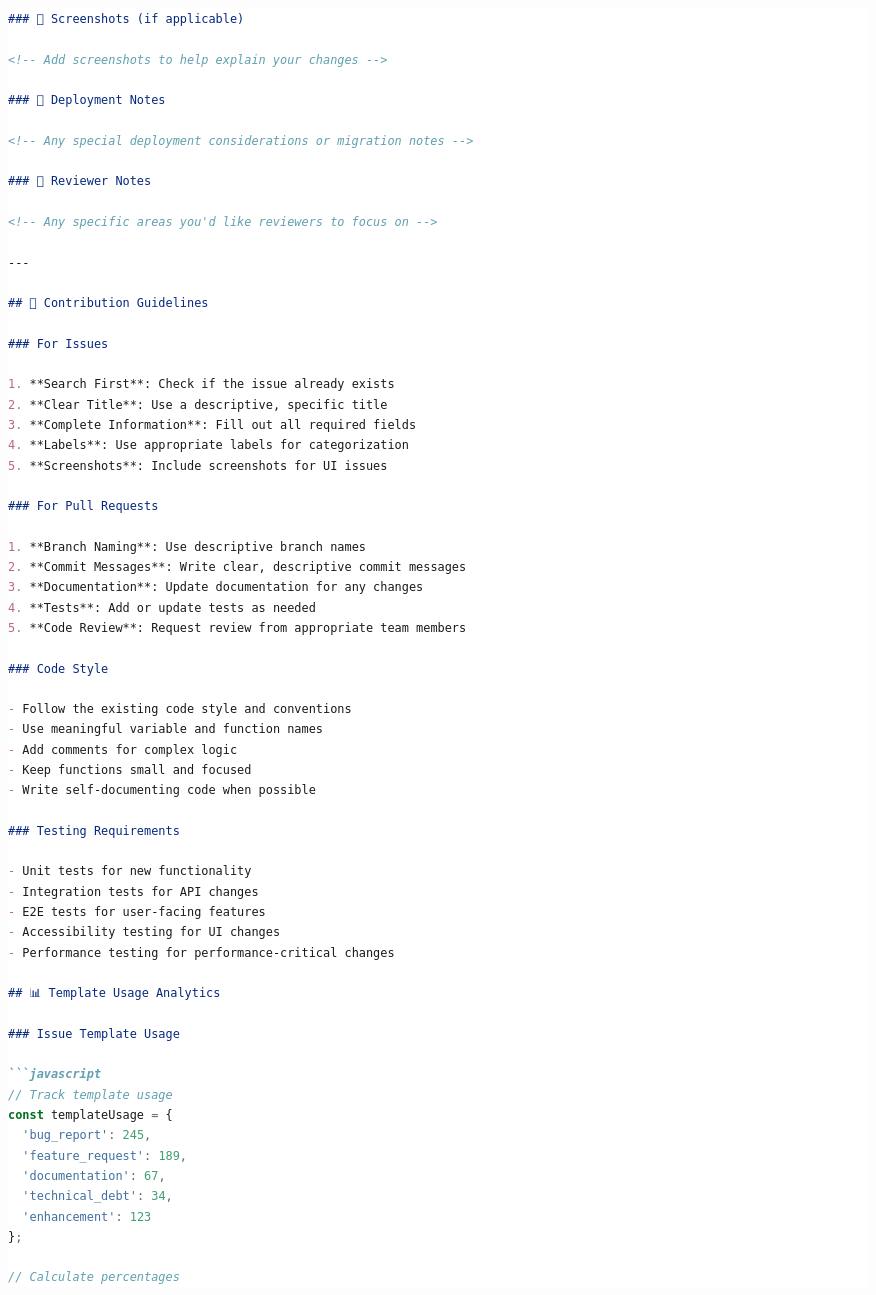 ```markdown
### 📸 Screenshots (if applicable)

<!-- Add screenshots to help explain your changes -->

### 🚀 Deployment Notes

<!-- Any special deployment considerations or migration notes -->

### 👥 Reviewer Notes

<!-- Any specific areas you'd like reviewers to focus on -->

---

## 🤝 Contribution Guidelines

### For Issues

1. **Search First**: Check if the issue already exists
2. **Clear Title**: Use a descriptive, specific title
3. **Complete Information**: Fill out all required fields
4. **Labels**: Use appropriate labels for categorization
5. **Screenshots**: Include screenshots for UI issues

### For Pull Requests

1. **Branch Naming**: Use descriptive branch names
2. **Commit Messages**: Write clear, descriptive commit messages
3. **Documentation**: Update documentation for any changes
4. **Tests**: Add or update tests as needed
5. **Code Review**: Request review from appropriate team members

### Code Style

- Follow the existing code style and conventions
- Use meaningful variable and function names
- Add comments for complex logic
- Keep functions small and focused
- Write self-documenting code when possible

### Testing Requirements

- Unit tests for new functionality
- Integration tests for API changes
- E2E tests for user-facing features
- Accessibility testing for UI changes
- Performance testing for performance-critical changes

## 📊 Template Usage Analytics

### Issue Template Usage

```javascript
// Track template usage
const templateUsage = {
  'bug_report': 245,
  'feature_request': 189,
  'documentation': 67,
  'technical_debt': 34,
  'enhancement': 123
};

// Calculate percentages
```